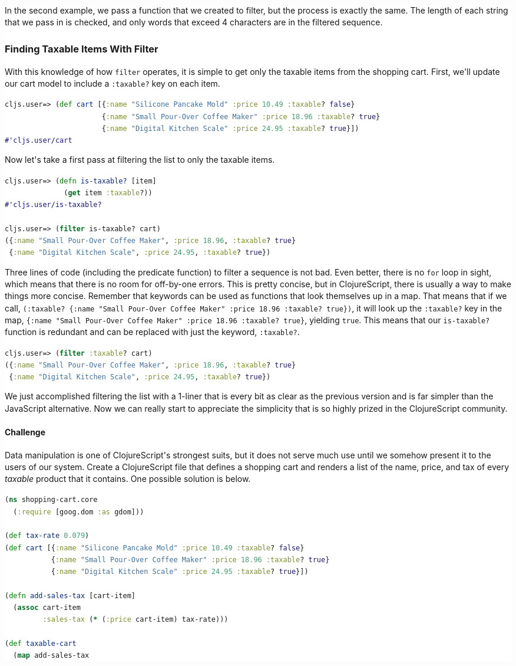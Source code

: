 In the second example, we pass a function that we created to filter, but the process is exactly the same. The length of each string that we pass in is checked, and only words that exceed 4 characters are in the filtered sequence.

### Finding Taxable Items With Filter

With this knowledge of how `filter` operates, it is simple to get only the taxable items from the shopping cart. First, we'll update our cart model to include a `:taxable?` key on each item.

```clojure
cljs.user=> (def cart [{:name "Silicone Pancake Mold" :price 10.49 :taxable? false}
                       {:name "Small Pour-Over Coffee Maker" :price 18.96 :taxable? true}
                       {:name "Digital Kitchen Scale" :price 24.95 :taxable? true}])
#'cljs.user/cart
```

Now let's take a first pass at filtering the list to only the taxable items.

```clojure
cljs.user=> (defn is-taxable? [item]
              (get item :taxable?))
#'cljs.user/is-taxable?

cljs.user=> (filter is-taxable? cart)
({:name "Small Pour-Over Coffee Maker", :price 18.96, :taxable? true}
 {:name "Digital Kitchen Scale", :price 24.95, :taxable? true})
```

Three lines of code (including the predicate function) to filter a sequence is not bad. Even better, there is no `for` loop in sight, which means that there is no room for off-by-one errors. This is pretty concise, but in ClojureScript, there is usually a way to make things more concise. Remember that keywords can be used as functions that look themselves up in a map. That means that if we call, `(:taxable? {:name "Small Pour-Over Coffee Maker" :price 18.96 :taxable? true})`, it will look up the `:taxable?` key in the map, `{:name "Small Pour-Over Coffee Maker" :price 18.96 :taxable? true}`, yielding `true`. This means that our `is-taxable?` function is redundant and can be replaced with just the keyword, `:taxable?`.

```clojure
cljs.user=> (filter :taxable? cart)
({:name "Small Pour-Over Coffee Maker", :price 18.96, :taxable? true}
 {:name "Digital Kitchen Scale", :price 24.95, :taxable? true})
```

We just accomplished filtering the list with a 1-liner that is every bit as clear as the previous version and is far simpler than the JavaScript alternative. Now we can really start to appreciate the simplicity that is so highly prized in the ClojureScript community.

#### Challenge

Data manipulation is one of ClojureScript's strongest suits, but it does not serve much use until we somehow present it to the users of our system. Create a ClojureScript file that defines a shopping cart and renders a list of the name, price, and tax of every _taxable_ product that it contains. One possible solution is below.

```clojure
(ns shopping-cart.core
  (:require [goog.dom :as gdom]))

(def tax-rate 0.079)
(def cart [{:name "Silicone Pancake Mold" :price 10.49 :taxable? false}
           {:name "Small Pour-Over Coffee Maker" :price 18.96 :taxable? true}
           {:name "Digital Kitchen Scale" :price 24.95 :taxable? true}])

(defn add-sales-tax [cart-item]
  (assoc cart-item
         :sales-tax (* (:price cart-item) tax-rate)))

(def taxable-cart
  (map add-sales-tax
```